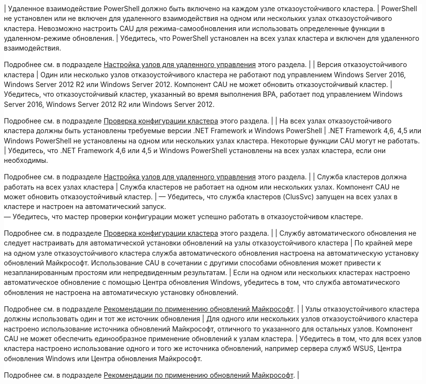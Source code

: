 |                      Удаленное взаимодействие PowerShell должно быть включено на каждом узле отказоустойчивого кластера.                       |                                                           PowerShell не установлен или не включен для удаленного взаимодействия на одном или нескольких узлах отказоустойчивого кластера. Невозможно настроить CAU для режима\-самообновления или использовать определенные функции в удаленном\-режиме обновления.                                                            |                                                                                             Убедитесь, что PowerShell установлен на всех узлах кластера и включен для удаленного взаимодействия.<p>Подробнее см. в подразделе [Настройка узлов для удаленного управления](#BKMK_NODE_CONFIG) этого раздела.                                                                                             |
|                                            Версия отказоустойчивого кластера                                            |                                                                            Один или несколько узлов отказоустойчивого кластера не работают под управлением Windows Server 2016, Windows Server 2012 R2 или Windows Server 2012. Компонент CAU не может обновить отказоустойчивый кластер.                                                                             |                                                                   Убедитесь, что отказоустойчивый кластер, указанный во время выполнения BPA, работает под управлением Windows Server 2016, Windows Server 2012 R2 или Windows Server 2012.<p>Подробнее см. в подразделе [Проверка конфигурации кластера](#BKMK_REQ_CLUS) этого раздела.                                                                   |
| На всех узлах отказоустойчивого кластера должны быть установлены требуемые версии .NET Framework и Windows PowerShell |                                                                                              .NET Framework 4,6, 4,5 или Windows PowerShell не установлены на одном или нескольких узлах кластера. Некоторые функции CAU могут не работать.                                                                                              |                                                                            Убедитесь, что .NET Framework 4,6 или 4,5 и Windows PowerShell установлены на всех узлах кластера, если они необходимы.<p>Подробнее см. в подразделе [Настройка узлов для удаленного управления](#BKMK_NODE_CONFIG) этого раздела.                                                                             |
|                           Служба кластеров должна работать на всех узлах кластера                           |                                                                                                            Служба кластеров не работает на одном или нескольких узлах. Компонент CAU не может обновить отказоустойчивый кластер.                                                                                                             |                        — Убедитесь, что служба кластеров \(ClusSvc\) запущен на всех узлах в кластере и настроен на автоматический запуск.<br />— Убедитесь, что мастер проверки конфигурации может успешно работать в отказоустойчивом кластере.<p>Подробнее см. в подразделе [Проверка конфигурации кластера](#BKMK_REQ_CLUS) этого раздела.                         |
|     Службу автоматического обновления не следует настраивать для автоматической установки обновлений на узлы отказоустойчивого кластера     |                                           По крайней мере на одном узле отказоустойчивого кластера служба автоматического обновления настроена на автоматическую установку обновлений Майкрософт. Использование CAU в сочетании с другими способами обновления может привести к незапланированным простоям или непредвиденным результатам.                                            |                                                     Если на одном или нескольких кластерах настроено автоматическое обновление с помощью Центра обновления Windows, убедитесь в том, что служба автоматического обновления не настроена на автоматическую установку обновлений.<p>Подробнее см. в подразделе [Рекомендации по применению обновлений Майкрософт](#BKMK_BP_WUA).                                                     |
|                          Узлы отказоустойчивого кластера должны использовать один и тот же источник обновления                          |                                                    Для одного или нескольких узлов отказоустойчивого кластера настроено использование источника обновлений Майкрософт, отличного то указанного для остальных узлов. Компонент CAU не может обеспечить единообразное применение обновлений к узлам кластера.                                                    |                                                                        Убедитесь в том, что для всех узлов кластера настроено использование одного и того же источника обновлений, например сервера служб WSUS, Центра обновления Windows или Центра обновления Майкрософт.<p>Подробнее см. в подразделе [Рекомендации по применению обновлений Майкрософт](#BKMK_BP_WUA).                                                                         |